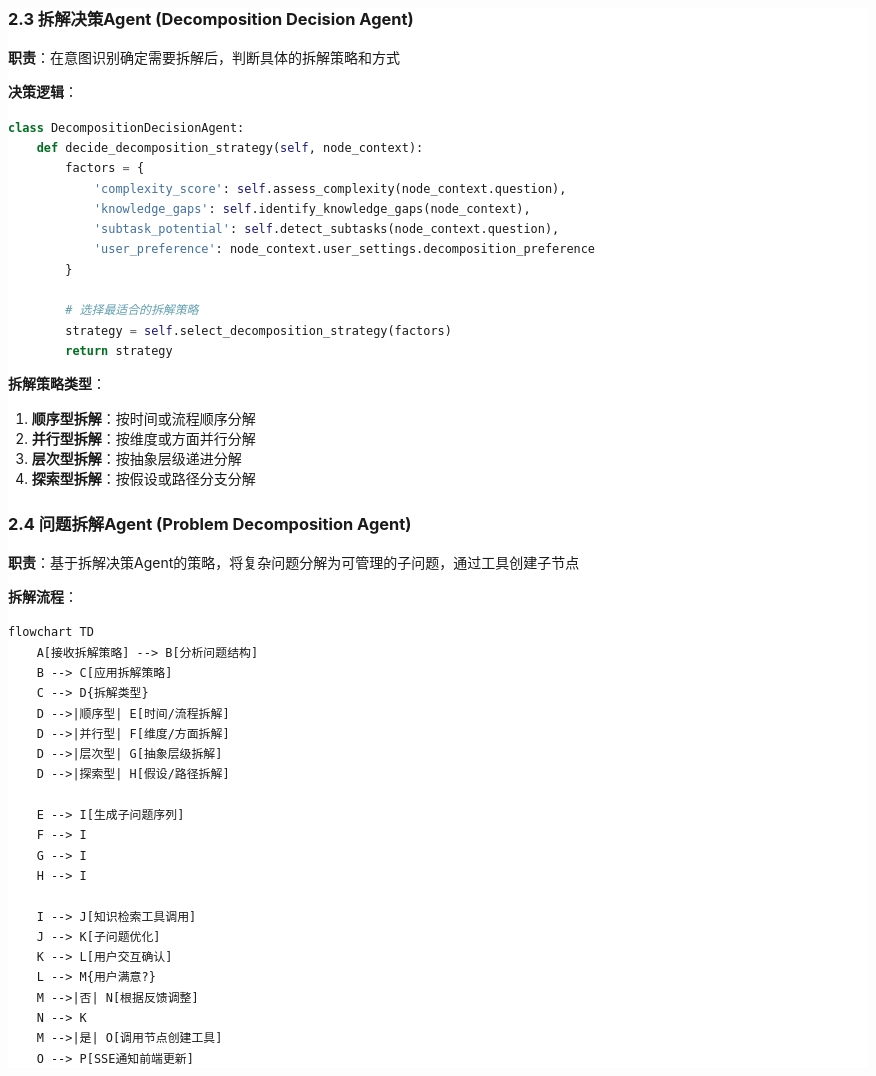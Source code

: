 ### 2.3 拆解决策Agent (Decomposition Decision Agent)

**职责**：在意图识别确定需要拆解后，判断具体的拆解策略和方式

**决策逻辑**：
```python
class DecompositionDecisionAgent:
    def decide_decomposition_strategy(self, node_context):
        factors = {
            'complexity_score': self.assess_complexity(node_context.question),
            'knowledge_gaps': self.identify_knowledge_gaps(node_context),
            'subtask_potential': self.detect_subtasks(node_context.question),
            'user_preference': node_context.user_settings.decomposition_preference
        }
        
        # 选择最适合的拆解策略
        strategy = self.select_decomposition_strategy(factors)
        return strategy
```

**拆解策略类型**：
1. **顺序型拆解**：按时间或流程顺序分解
2. **并行型拆解**：按维度或方面并行分解
3. **层次型拆解**：按抽象层级递进分解
4. **探索型拆解**：按假设或路径分支分解

### 2.4 问题拆解Agent (Problem Decomposition Agent)

**职责**：基于拆解决策Agent的策略，将复杂问题分解为可管理的子问题，通过工具创建子节点

**拆解流程**：

```mermaid
flowchart TD
    A[接收拆解策略] --> B[分析问题结构]
    B --> C[应用拆解策略]
    C --> D{拆解类型}
    D -->|顺序型| E[时间/流程拆解]
    D -->|并行型| F[维度/方面拆解]
    D -->|层次型| G[抽象层级拆解]
    D -->|探索型| H[假设/路径拆解]
    
    E --> I[生成子问题序列]
    F --> I
    G --> I
    H --> I
    
    I --> J[知识检索工具调用]
    J --> K[子问题优化]
    K --> L[用户交互确认]
    L --> M{用户满意?}
    M -->|否| N[根据反馈调整]
    N --> K
    M -->|是| O[调用节点创建工具]
    O --> P[SSE通知前端更新]
```
